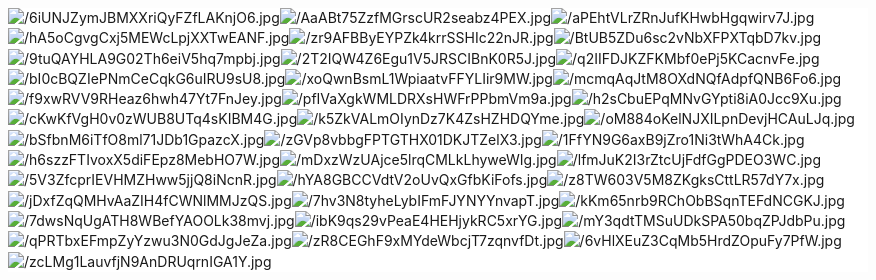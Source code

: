 <img src="https://image.tmdb.org/t/p/original/6iUNJZymJBMXXriQyFZfLAKnjO6.jpg" alt="/6iUNJZymJBMXXriQyFZfLAKnjO6.jpg" title="/6iUNJZymJBMXXriQyFZfLAKnjO6.jpg"><img src="https://image.tmdb.org/t/p/original/AaABt75ZzfMGrscUR2seabz4PEX.jpg" alt="/AaABt75ZzfMGrscUR2seabz4PEX.jpg" title="/AaABt75ZzfMGrscUR2seabz4PEX.jpg"><img src="https://image.tmdb.org/t/p/original/aPEhtVLrZRnJufKHwbHgqwirv7J.jpg" alt="/aPEhtVLrZRnJufKHwbHgqwirv7J.jpg" title="/aPEhtVLrZRnJufKHwbHgqwirv7J.jpg"><img src="https://image.tmdb.org/t/p/original/hA5oCgvgCxj5MEWcLpjXXTwEANF.jpg" alt="/hA5oCgvgCxj5MEWcLpjXXTwEANF.jpg" title="/hA5oCgvgCxj5MEWcLpjXXTwEANF.jpg"><img src="https://image.tmdb.org/t/p/original/zr9AFBByEYPZk4krrSSHIc22nJR.jpg" alt="/zr9AFBByEYPZk4krrSSHIc22nJR.jpg" title="/zr9AFBByEYPZk4krrSSHIc22nJR.jpg"><img src="https://image.tmdb.org/t/p/original/BtUB5ZDu6sc2vNbXFPXTqbD7kv.jpg" alt="/BtUB5ZDu6sc2vNbXFPXTqbD7kv.jpg" title="/BtUB5ZDu6sc2vNbXFPXTqbD7kv.jpg"><img src="https://image.tmdb.org/t/p/original/9tuQAYHLA9G02Th6eiV5hq7mpbj.jpg" alt="/9tuQAYHLA9G02Th6eiV5hq7mpbj.jpg" title="/9tuQAYHLA9G02Th6eiV5hq7mpbj.jpg"><img src="https://image.tmdb.org/t/p/original/2T2IQW4Z6Egu1V5JRSCIBnK0R5J.jpg" alt="/2T2IQW4Z6Egu1V5JRSCIBnK0R5J.jpg" title="/2T2IQW4Z6Egu1V5JRSCIBnK0R5J.jpg"><img src="https://image.tmdb.org/t/p/original/q2IIFDJKZFKMbf0ePj5KCacnvFe.jpg" alt="/q2IIFDJKZFKMbf0ePj5KCacnvFe.jpg" title="/q2IIFDJKZFKMbf0ePj5KCacnvFe.jpg"><img src="https://image.tmdb.org/t/p/original/bI0cBQZIePNmCeCqkG6uIRU9sU8.jpg" alt="/bI0cBQZIePNmCeCqkG6uIRU9sU8.jpg" title="/bI0cBQZIePNmCeCqkG6uIRU9sU8.jpg"><img src="https://image.tmdb.org/t/p/original/xoQwnBsmL1WpiaatvFFYLIir9MW.jpg" alt="/xoQwnBsmL1WpiaatvFFYLIir9MW.jpg" title="/xoQwnBsmL1WpiaatvFFYLIir9MW.jpg"><img src="https://image.tmdb.org/t/p/original/mcmqAqJtM8OXdNQfAdpfQNB6Fo6.jpg" alt="/mcmqAqJtM8OXdNQfAdpfQNB6Fo6.jpg" title="/mcmqAqJtM8OXdNQfAdpfQNB6Fo6.jpg"><img src="https://image.tmdb.org/t/p/original/f9xwRVV9RHeaz6hwh47Yt7FnJey.jpg" alt="/f9xwRVV9RHeaz6hwh47Yt7FnJey.jpg" title="/f9xwRVV9RHeaz6hwh47Yt7FnJey.jpg"><img src="https://image.tmdb.org/t/p/original/pfIVaXgkWMLDRXsHWFrPPbmVm9a.jpg" alt="/pfIVaXgkWMLDRXsHWFrPPbmVm9a.jpg" title="/pfIVaXgkWMLDRXsHWFrPPbmVm9a.jpg"><img src="https://image.tmdb.org/t/p/original/h2sCbuEPqMNvGYpti8iA0Jcc9Xu.jpg" alt="/h2sCbuEPqMNvGYpti8iA0Jcc9Xu.jpg" title="/h2sCbuEPqMNvGYpti8iA0Jcc9Xu.jpg"><img src="https://image.tmdb.org/t/p/original/cKwKfVgH0v0zWUB8UTq4sKIBM4G.jpg" alt="/cKwKfVgH0v0zWUB8UTq4sKIBM4G.jpg" title="/cKwKfVgH0v0zWUB8UTq4sKIBM4G.jpg"><img src="https://image.tmdb.org/t/p/original/k5ZkVALmOIynDz7K4ZsHZHDQYme.jpg" alt="/k5ZkVALmOIynDz7K4ZsHZHDQYme.jpg" title="/k5ZkVALmOIynDz7K4ZsHZHDQYme.jpg"><img src="https://image.tmdb.org/t/p/original/oM884oKelNJXILpnDevjHCAuLJq.jpg" alt="/oM884oKelNJXILpnDevjHCAuLJq.jpg" title="/oM884oKelNJXILpnDevjHCAuLJq.jpg"><img src="https://image.tmdb.org/t/p/original/bSfbnM6iTfO8ml71JDb1GpazcX.jpg" alt="/bSfbnM6iTfO8ml71JDb1GpazcX.jpg" title="/bSfbnM6iTfO8ml71JDb1GpazcX.jpg"><img src="https://image.tmdb.org/t/p/original/zGVp8vbbgFPTGTHX01DKJTZelX3.jpg" alt="/zGVp8vbbgFPTGTHX01DKJTZelX3.jpg" title="/zGVp8vbbgFPTGTHX01DKJTZelX3.jpg"><img src="https://image.tmdb.org/t/p/original/1FfYN9G6axB9jZro1Ni3tWhA4Ck.jpg" alt="/1FfYN9G6axB9jZro1Ni3tWhA4Ck.jpg" title="/1FfYN9G6axB9jZro1Ni3tWhA4Ck.jpg"><img src="https://image.tmdb.org/t/p/original/h6szzFTIvoxX5diFEpz8MebHO7W.jpg" alt="/h6szzFTIvoxX5diFEpz8MebHO7W.jpg" title="/h6szzFTIvoxX5diFEpz8MebHO7W.jpg"><img src="https://image.tmdb.org/t/p/original/mDxzWzUAjce5lrqCMLkLhyweWIg.jpg" alt="/mDxzWzUAjce5lrqCMLkLhyweWIg.jpg" title="/mDxzWzUAjce5lrqCMLkLhyweWIg.jpg"><img src="https://image.tmdb.org/t/p/original/lfmJuK2I3rZtcUjFdfGgPDEO3WC.jpg" alt="/lfmJuK2I3rZtcUjFdfGgPDEO3WC.jpg" title="/lfmJuK2I3rZtcUjFdfGgPDEO3WC.jpg"><img src="https://image.tmdb.org/t/p/original/5V3ZfcprIEVHMZHww5jjQ8iNcnR.jpg" alt="/5V3ZfcprIEVHMZHww5jjQ8iNcnR.jpg" title="/5V3ZfcprIEVHMZHww5jjQ8iNcnR.jpg"><img src="https://image.tmdb.org/t/p/original/hYA8GBCCVdtV2oUvQxGfbKiFofs.jpg" alt="/hYA8GBCCVdtV2oUvQxGfbKiFofs.jpg" title="/hYA8GBCCVdtV2oUvQxGfbKiFofs.jpg"><img src="https://image.tmdb.org/t/p/original/z8TW603V5M8ZKgksCttLR57dY7x.jpg" alt="/z8TW603V5M8ZKgksCttLR57dY7x.jpg" title="/z8TW603V5M8ZKgksCttLR57dY7x.jpg"><img src="https://image.tmdb.org/t/p/original/jDxfZqQMHvAaZIH4fCWNlMMJzQS.jpg" alt="/jDxfZqQMHvAaZIH4fCWNlMMJzQS.jpg" title="/jDxfZqQMHvAaZIH4fCWNlMMJzQS.jpg"><img src="https://image.tmdb.org/t/p/original/7hv3N8tyheLybIFmFJYNYYnvapT.jpg" alt="/7hv3N8tyheLybIFmFJYNYYnvapT.jpg" title="/7hv3N8tyheLybIFmFJYNYYnvapT.jpg"><img src="https://image.tmdb.org/t/p/original/kKm65nrb9RChObBSqnTEFdNCGKJ.jpg" alt="/kKm65nrb9RChObBSqnTEFdNCGKJ.jpg" title="/kKm65nrb9RChObBSqnTEFdNCGKJ.jpg"><img src="https://image.tmdb.org/t/p/original/7dwsNqUgATH8WBefYAOOLk38mvj.jpg" alt="/7dwsNqUgATH8WBefYAOOLk38mvj.jpg" title="/7dwsNqUgATH8WBefYAOOLk38mvj.jpg"><img src="https://image.tmdb.org/t/p/original/ibK9qs29vPeaE4HEHjykRC5xrYG.jpg" alt="/ibK9qs29vPeaE4HEHjykRC5xrYG.jpg" title="/ibK9qs29vPeaE4HEHjykRC5xrYG.jpg"><img src="https://image.tmdb.org/t/p/original/mY3qdtTMSuUDkSPA50bqZPJdbPu.jpg" alt="/mY3qdtTMSuUDkSPA50bqZPJdbPu.jpg" title="/mY3qdtTMSuUDkSPA50bqZPJdbPu.jpg"><img src="https://image.tmdb.org/t/p/original/qPRTbxEFmpZyYzwu3N0GdJgJeZa.jpg" alt="/qPRTbxEFmpZyYzwu3N0GdJgJeZa.jpg" title="/qPRTbxEFmpZyYzwu3N0GdJgJeZa.jpg"><img src="https://image.tmdb.org/t/p/original/zR8CEGhF9xMYdeWbcjT7zqnvfDt.jpg" alt="/zR8CEGhF9xMYdeWbcjT7zqnvfDt.jpg" title="/zR8CEGhF9xMYdeWbcjT7zqnvfDt.jpg"><img src="https://image.tmdb.org/t/p/original/6vHlXEuZ3CqMb5HrdZOpuFy7PfW.jpg" alt="/6vHlXEuZ3CqMb5HrdZOpuFy7PfW.jpg" title="/6vHlXEuZ3CqMb5HrdZOpuFy7PfW.jpg"><img src="https://image.tmdb.org/t/p/original/zcLMg1LauvfjN9AnDRUqrnIGA1Y.jpg" alt="/zcLMg1LauvfjN9AnDRUqrnIGA1Y.jpg" title="/zcLMg1LauvfjN9AnDRUqrnIGA1Y.jpg">